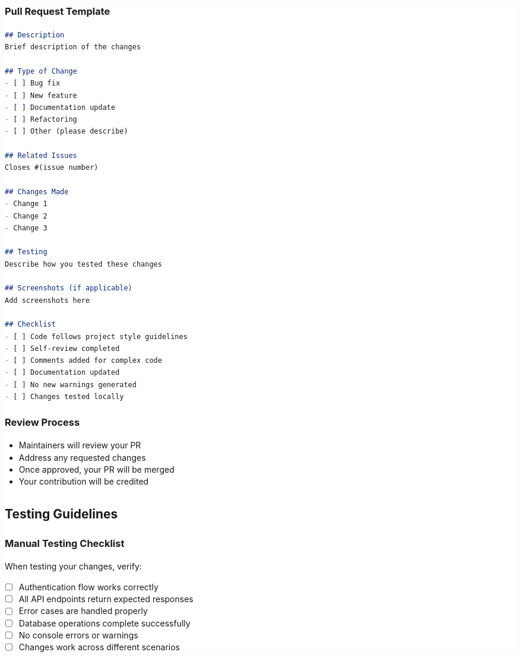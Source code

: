 ### Pull Request Template

```markdown
## Description
Brief description of the changes

## Type of Change
- [ ] Bug fix
- [ ] New feature
- [ ] Documentation update
- [ ] Refactoring
- [ ] Other (please describe)

## Related Issues
Closes #(issue number)

## Changes Made
- Change 1
- Change 2
- Change 3

## Testing
Describe how you tested these changes

## Screenshots (if applicable)
Add screenshots here

## Checklist
- [ ] Code follows project style guidelines
- [ ] Self-review completed
- [ ] Comments added for complex code
- [ ] Documentation updated
- [ ] No new warnings generated
- [ ] Changes tested locally
```

### Review Process

- Maintainers will review your PR
- Address any requested changes
- Once approved, your PR will be merged
- Your contribution will be credited

## Testing Guidelines

### Manual Testing Checklist

When testing your changes, verify:

- [ ] Authentication flow works correctly
- [ ] All API endpoints return expected responses
- [ ] Error cases are handled properly
- [ ] Database operations complete successfully
- [ ] No console errors or warnings
- [ ] Changes work across different scenarios

